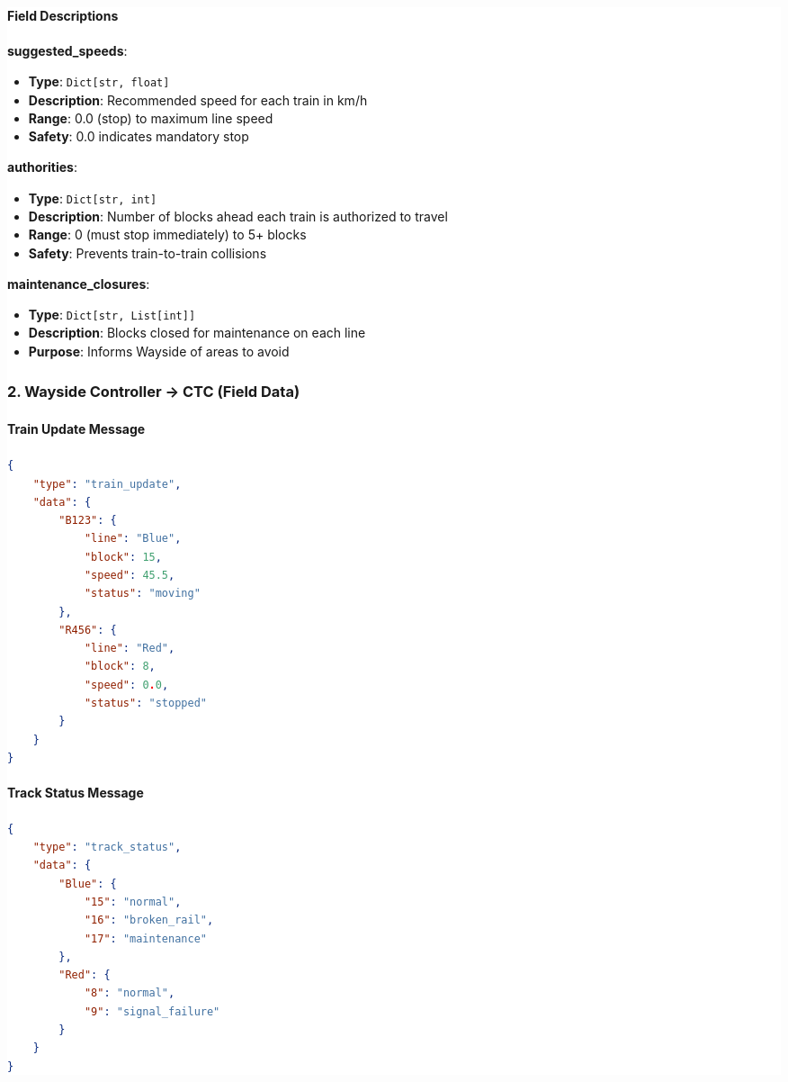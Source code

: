 #### Field Descriptions

**suggested_speeds**: 
- **Type**: `Dict[str, float]`
- **Description**: Recommended speed for each train in km/h
- **Range**: 0.0 (stop) to maximum line speed
- **Safety**: 0.0 indicates mandatory stop

**authorities**:
- **Type**: `Dict[str, int]`
- **Description**: Number of blocks ahead each train is authorized to travel
- **Range**: 0 (must stop immediately) to 5+ blocks
- **Safety**: Prevents train-to-train collisions

**maintenance_closures**:
- **Type**: `Dict[str, List[int]]`
- **Description**: Blocks closed for maintenance on each line
- **Purpose**: Informs Wayside of areas to avoid

### 2. Wayside Controller → CTC (Field Data)

#### Train Update Message
```json
{
    "type": "train_update",
    "data": {
        "B123": {
            "line": "Blue",
            "block": 15,
            "speed": 45.5,
            "status": "moving"
        },
        "R456": {
            "line": "Red", 
            "block": 8,
            "speed": 0.0,
            "status": "stopped"
        }
    }
}
```

#### Track Status Message
```json
{
    "type": "track_status",
    "data": {
        "Blue": {
            "15": "normal",
            "16": "broken_rail",
            "17": "maintenance"
        },
        "Red": {
            "8": "normal",
            "9": "signal_failure"
        }
    }
}
```

